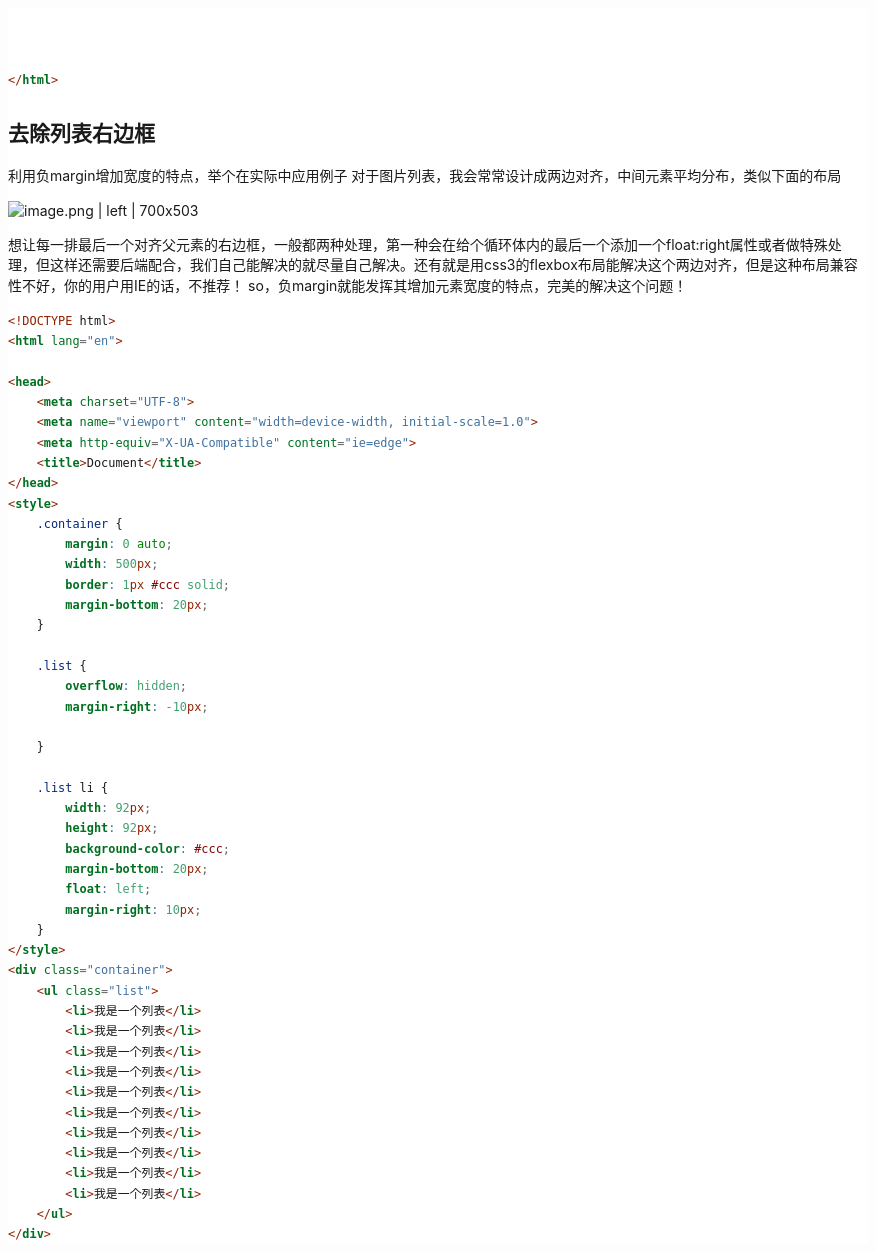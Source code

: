 ```html



</html>
```
## <a name="vlfnwz"></a>去除列表右边框
利用负margin增加宽度的特点，举个在实际中应用例子
对于图片列表，我会常常设计成两边对齐，中间元素平均分布，类似下面的布局


![image.png | left | 700x503](https://cdn.nlark.com/yuque/0/2018/png/111166/1532949087540-4f6c4659-a08d-4e9d-94dd-c61de0c47c45.png "")

想让每一排最后一个对齐父元素的右边框，一般都两种处理，第一种会在给个循环体内的最后一个添加一个float:right属性或者做特殊处理，但这样还需要后端配合，我们自己能解决的就尽量自己解决。还有就是用css3的flexbox布局能解决这个两边对齐，但是这种布局兼容性不好，你的用户用IE的话，不推荐！
so，负margin就能发挥其增加元素宽度的特点，完美的解决这个问题！


```html
<!DOCTYPE html>
<html lang="en">

<head>
    <meta charset="UTF-8">
    <meta name="viewport" content="width=device-width, initial-scale=1.0">
    <meta http-equiv="X-UA-Compatible" content="ie=edge">
    <title>Document</title>
</head>
<style>
    .container {
        margin: 0 auto;
        width: 500px;
        border: 1px #ccc solid;
        margin-bottom: 20px;
    }

    .list {
        overflow: hidden;
        margin-right: -10px;

    }

    .list li {
        width: 92px;
        height: 92px;
        background-color: #ccc;
        margin-bottom: 20px;
        float: left;
        margin-right: 10px;
    }
</style>
<div class="container">
    <ul class="list">
        <li>我是一个列表</li>
        <li>我是一个列表</li>
        <li>我是一个列表</li>
        <li>我是一个列表</li>
        <li>我是一个列表</li>
        <li>我是一个列表</li>
        <li>我是一个列表</li>
        <li>我是一个列表</li>
        <li>我是一个列表</li>
        <li>我是一个列表</li>
    </ul>
</div>
```